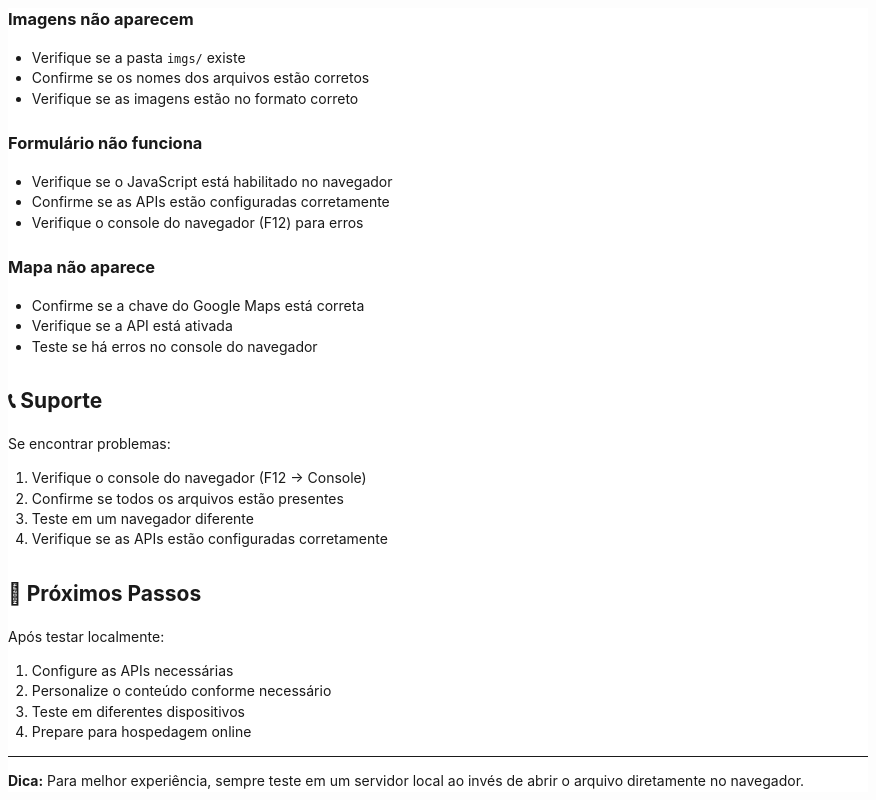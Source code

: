 ### Imagens não aparecem
- Verifique se a pasta `imgs/` existe
- Confirme se os nomes dos arquivos estão corretos
- Verifique se as imagens estão no formato correto

### Formulário não funciona
- Verifique se o JavaScript está habilitado no navegador
- Confirme se as APIs estão configuradas corretamente
- Verifique o console do navegador (F12) para erros

### Mapa não aparece
- Confirme se a chave do Google Maps está correta
- Verifique se a API está ativada
- Teste se há erros no console do navegador

## 📞 Suporte

Se encontrar problemas:
1. Verifique o console do navegador (F12 → Console)
2. Confirme se todos os arquivos estão presentes
3. Teste em um navegador diferente
4. Verifique se as APIs estão configuradas corretamente

## 🚀 Próximos Passos

Após testar localmente:
1. Configure as APIs necessárias
2. Personalize o conteúdo conforme necessário
3. Teste em diferentes dispositivos
4. Prepare para hospedagem online

---

**Dica:** Para melhor experiência, sempre teste em um servidor local ao invés de abrir o arquivo diretamente no navegador.
